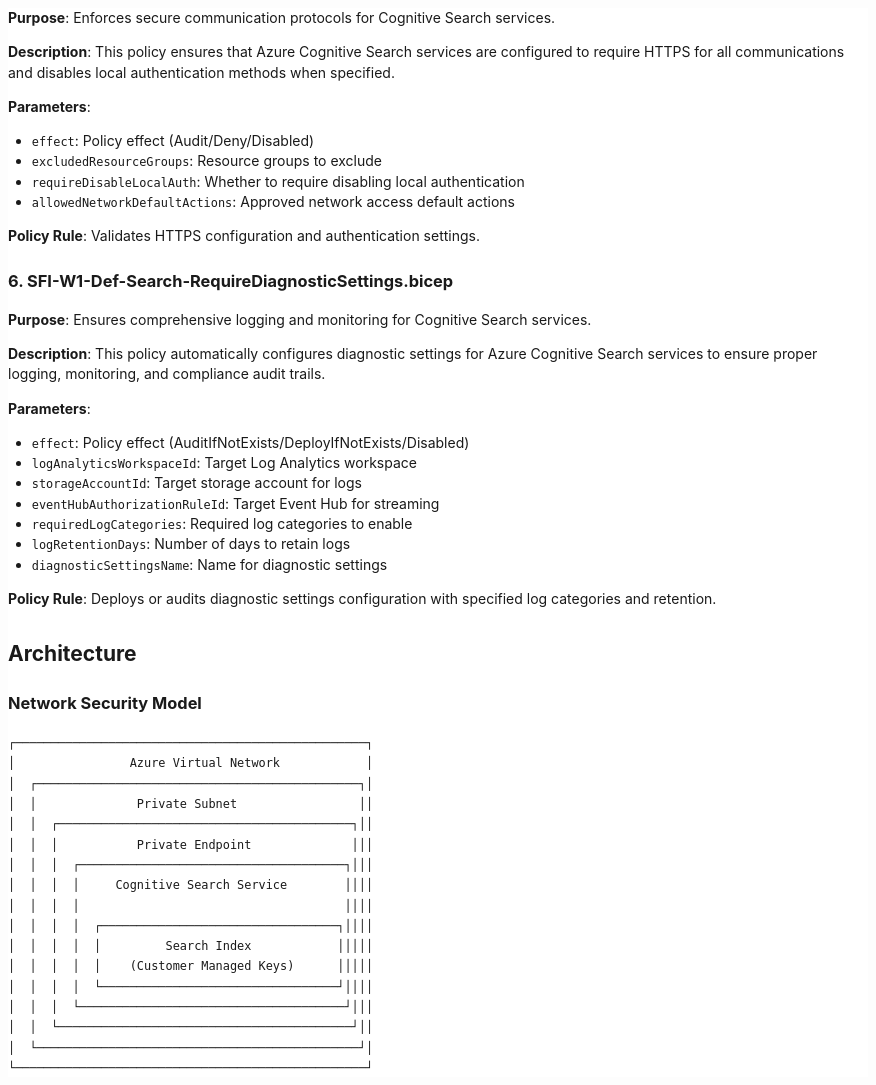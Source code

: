 **Purpose**: Enforces secure communication protocols for Cognitive Search services.

**Description**: This policy ensures that Azure Cognitive Search services are configured to require HTTPS for all communications and disables local authentication methods when specified.

**Parameters**:
- `effect`: Policy effect (Audit/Deny/Disabled)
- `excludedResourceGroups`: Resource groups to exclude
- `requireDisableLocalAuth`: Whether to require disabling local authentication
- `allowedNetworkDefaultActions`: Approved network access default actions

**Policy Rule**: Validates HTTPS configuration and authentication settings.

### 6. SFI-W1-Def-Search-RequireDiagnosticSettings.bicep

**Purpose**: Ensures comprehensive logging and monitoring for Cognitive Search services.

**Description**: This policy automatically configures diagnostic settings for Azure Cognitive Search services to ensure proper logging, monitoring, and compliance audit trails.

**Parameters**:
- `effect`: Policy effect (AuditIfNotExists/DeployIfNotExists/Disabled)
- `logAnalyticsWorkspaceId`: Target Log Analytics workspace
- `storageAccountId`: Target storage account for logs
- `eventHubAuthorizationRuleId`: Target Event Hub for streaming
- `requiredLogCategories`: Required log categories to enable
- `logRetentionDays`: Number of days to retain logs
- `diagnosticSettingsName`: Name for diagnostic settings

**Policy Rule**: Deploys or audits diagnostic settings configuration with specified log categories and retention.

## Architecture

### Network Security Model

```
┌─────────────────────────────────────────────────┐
│                Azure Virtual Network            │
│  ┌─────────────────────────────────────────────┐│
│  │              Private Subnet                 ││
│  │  ┌─────────────────────────────────────────┐││
│  │  │           Private Endpoint              │││
│  │  │  ┌─────────────────────────────────────┐│││
│  │  │  │     Cognitive Search Service        ││││
│  │  │  │                                     ││││
│  │  │  │  ┌─────────────────────────────────┐││││
│  │  │  │  │         Search Index            │││││
│  │  │  │  │    (Customer Managed Keys)      │││││
│  │  │  │  └─────────────────────────────────┘││││
│  │  │  └─────────────────────────────────────┘│││
│  │  └─────────────────────────────────────────┘││
│  └─────────────────────────────────────────────┘│
└─────────────────────────────────────────────────┘
```
